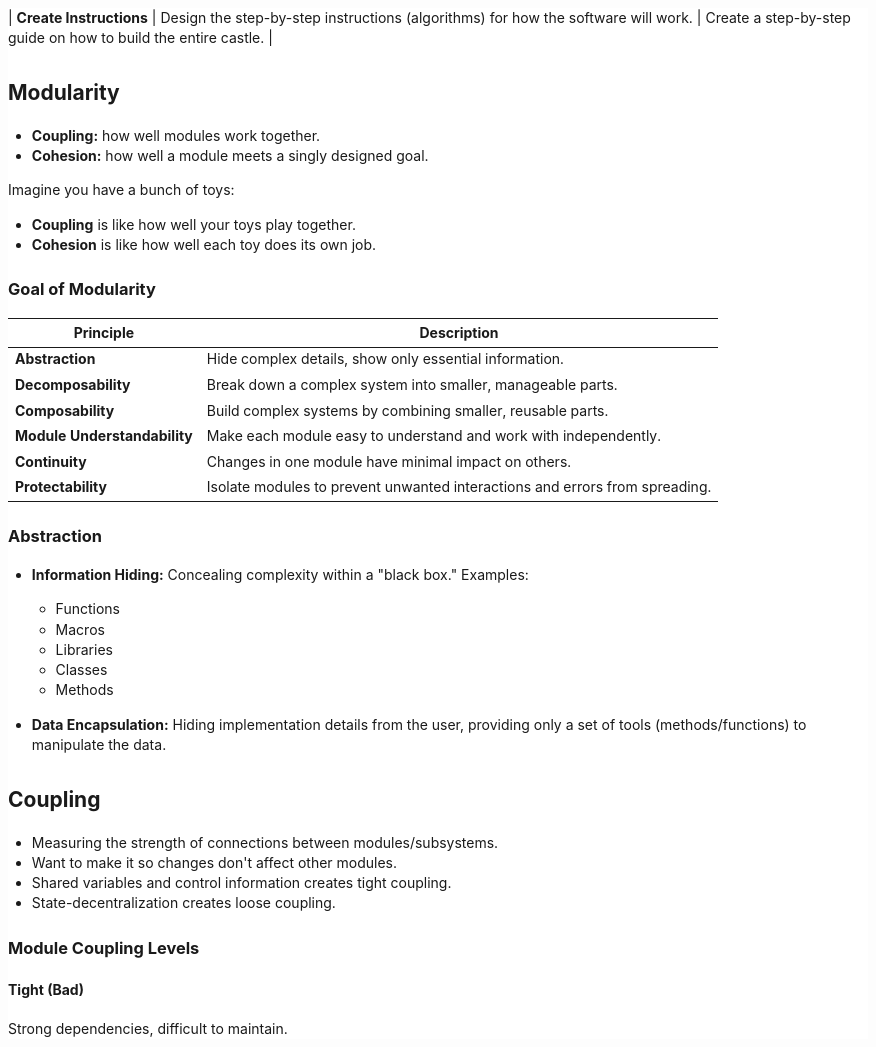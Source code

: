 | **Create Instructions** | Design the step-by-step instructions (algorithms) for how the software will work. | Create a step-by-step guide on how to build the entire castle.              |

## Modularity

- **Coupling:** how well modules work together.
- **Cohesion:** how well a module meets a singly designed goal.

Imagine you have a bunch of toys:

- **Coupling** is like how well your toys play together.
- **Cohesion** is like how well each toy does its own job.

### Goal of Modularity

| <center>Principle</center> | <center>Description</center>                                                |
| -------------------------- | --------------------------------------------------------------------------- |
| **Abstraction**                | Hide complex details, show only essential information.                      |
| **Decomposability**            | Break down a complex system into smaller, manageable parts.                 |
| **Composability**              | Build complex systems by combining smaller, reusable parts.                 |
| **Module Understandability**   | Make each module easy to understand and work with independently.            |
| **Continuity**                 | Changes in one module have minimal impact on others.                        |
| **Protectability**             | Isolate modules to prevent unwanted interactions and errors from spreading. |

### Abstraction

- **Information Hiding:** Concealing complexity within a "black box." Examples:

	- Functions
	- Macros
	- Libraries
	- Classes
	- Methods

- **Data Encapsulation:** Hiding implementation details from the user, providing only a set of tools (methods/functions) to manipulate the data.

## Coupling

- Measuring the strength of connections between modules/subsystems.
- Want to make it so changes don't affect other modules.
- Shared variables and control information creates tight coupling.
- State-decentralization creates loose coupling.

### Module Coupling Levels

#### Tight (Bad)

Strong dependencies, difficult to maintain.
